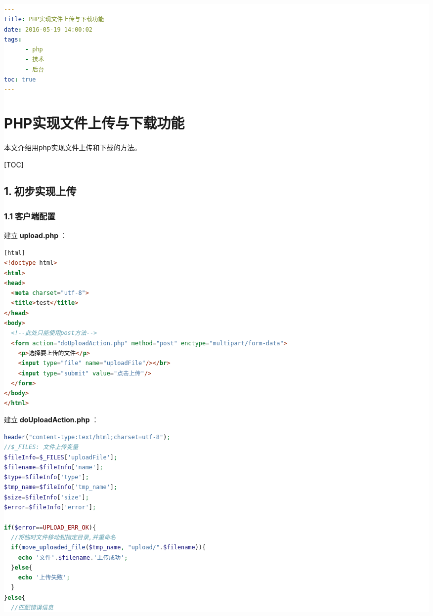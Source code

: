 ```yaml
---
title: PHP实现文件上传与下载功能
date: 2016-05-19 14:00:02
tags:
      - php
      - 技术
      - 后台
toc: true
---
```


# PHP实现文件上传与下载功能

本文介绍用php实现文件上传和下载的方法。

[TOC]

## 1. 初步实现上传

### 1.1 客户端配置

建立 **upload.php** ：

```html
[html]
<!doctype html>
<html>
<head>
  <meta charset="utf-8">
  <title>test</title>
</head>
<body>
  <!--此处只能使用post方法-->
  <form action="doUploadAction.php" method="post" enctype="multipart/form-data">
    <p>选择要上传的文件</p>
    <input type="file" name="uploadFile"/></br>
    <input type="submit" value="点击上传"/>
  </form>
</body>
</html>
```



建立 **doUploadAction.php** ：

```php
header("content-type:text/html;charset=utf-8");
//$_FILES: 文件上传变量
$fileInfo=$_FILES['uploadFile'];
$filename=$fileInfo['name'];
$type=$fileInfo['type'];
$tmp_name=$fileInfo['tmp_name'];
$size=$fileInfo['size'];
$error=$fileInfo['error'];

if($error==UPLOAD_ERR_OK){
  //将临时文件移动到指定目录,并重命名
  if(move_uploaded_file($tmp_name, "upload/".$filename)){
    echo '文件'.$filename.'上传成功';
  }else{
    echo '上传失败';
  }
}else{
  //匹配错误信息
```